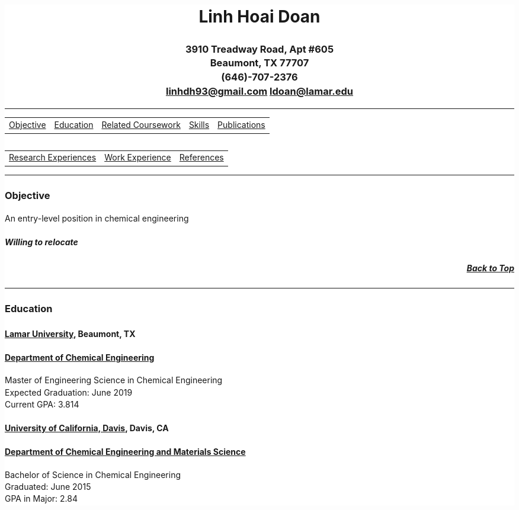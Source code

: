 
<html>
<body>
<div align=center>
<h1><a name="linh">Linh Hoai Doan</a></h1>
<h3>
3910 Treadway Road, Apt #605<br>
Beaumont, TX 77707<br>
(646)-707-2376<br>
<a href="MAILTO:linhdh93@gmail.com">linhdh93@gmail.com</a>
<a href="MAILTO:ldoan@lamar.edu">ldoan@lamar.edu</a>
</h3>
</div>

<hr size=3>
<div align=center>
<table cellpadding=3>
<tr>
<td align=center><a href="#OBJ">Objective</a></td>
<td align=center><a href="#EDU">Education</a></td>
<td align=center nowrap><a href="#REL">Related Coursework</a></td>
<td align=center nowrap><a href="#SKL">Skills</a></td>
<td align=center nowrap><a href="#PUB">Publications</a></td>
</tr>
<table>
<table cellpadding=3>
<tr>
<td align=center nowrap><a href="#EXP">Research Experiences</a></td>
<td align=center nowrap><a href=#EXX">Work Experience</a></td>
<td align=center><a href="#REF">References</a></td>
</tr>
</table>
</div>
<hr size=3>
<h3><a name="OBJ">Objective</a></h3>
An entry-level position in chemical engineering<br>
<h5>Willing to relocate</h5>

<div align=right>
<h5><a href="#linh">Back to Top</a></h5>
</div>

<hr>

<h3><a name="EDU">Education</a></h3>

<h4><a href="htttp://www.lamar.edu/">Lamar University</a>, Beaumont, TX</h4>
<h4><a href="http://engineering.lamar.edu/chemical//">Department of Chemical Engineering</a></h4>
Master of Engineering Science in Chemical Engineering <br>
Expected Graduation: June 2019 <br>
Current GPA: 3.814<br>



<h4><a href="htttp://www.ucdavis.edu/">University of California, Davis</a>, Davis, CA</h4>
<h4><a href="http://chms.engineering.ucdavis.edu/">Department of Chemical Engineering and Materials Science</a></h4>
Bachelor of Science in Chemical Engineering <br>
Graduated: June 2015 <br>
GPA in Major: 2.84<br>

